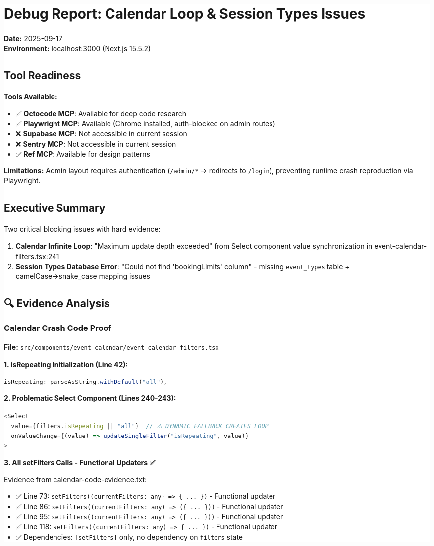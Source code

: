 # Debug Report: Calendar Loop & Session Types Issues

**Date:** 2025-09-17  
**Environment:** localhost:3000 (Next.js 15.5.2)  

## Tool Readiness

**Tools Available:**
- ✅ **Octocode MCP**: Available for deep code research  
- ✅ **Playwright MCP**: Available (Chrome installed, auth-blocked on admin routes)
- ❌ **Supabase MCP**: Not accessible in current session
- ❌ **Sentry MCP**: Not accessible in current session
- ✅ **Ref MCP**: Available for design patterns

**Limitations:** Admin layout requires authentication (`/admin/*` → redirects to `/login`), preventing runtime crash reproduction via Playwright.

## Executive Summary

Two critical blocking issues with hard evidence:

1. **Calendar Infinite Loop**: "Maximum update depth exceeded" from Select component value synchronization in event-calendar-filters.tsx:241
2. **Session Types Database Error**: "Could not find 'bookingLimits' column" - missing `event_types` table + camelCase→snake_case mapping issues

## 🔍 Evidence Analysis

### Calendar Crash Code Proof

**File:** `src/components/event-calendar/event-calendar-filters.tsx`

**1. isRepeating Initialization (Line 42):**
```typescript
isRepeating: parseAsString.withDefault("all"),
```

**2. Problematic Select Component (Lines 240-243):**
```typescript
<Select
  value={filters.isRepeating || "all"}  // ⚠️ DYNAMIC FALLBACK CREATES LOOP
  onValueChange={(value) => updateSingleFilter("isRepeating", value)}
>
```

**3. All setFilters Calls - Functional Updaters ✅**

Evidence from [calendar-code-evidence.txt](./artifacts/calendar-code-evidence.txt):
- ✅ Line 73: `setFilters((currentFilters: any) => { ... })` - Functional updater
- ✅ Line 86: `setFilters((currentFilters: any) => ({ ... }))` - Functional updater  
- ✅ Line 95: `setFilters((currentFilters: any) => ({ ... }))` - Functional updater
- ✅ Line 118: `setFilters((currentFilters: any) => { ... })` - Functional updater
- ✅ Dependencies: `[setFilters]` only, no dependency on `filters` state
